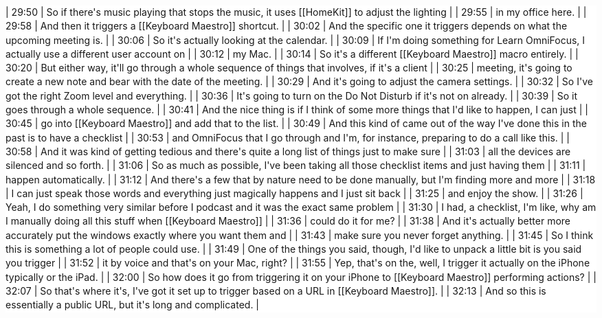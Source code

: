 | 29:50      | So if there's music playing that stops the music, it uses [[HomeKit]] to adjust the lighting                 |
| 29:55      | in my office here.                                                                                       |
| 29:58      | And then it triggers a [[Keyboard Maestro]] shortcut.                                                        |
| 30:02      | And the specific one it triggers depends on what the upcoming meeting is.                                |
| 30:06      | So it's actually looking at the calendar.                                                                |
| 30:09      | If I'm doing something for Learn OmniFocus, I actually use a different user account on                   |
| 30:12      | my Mac.                                                                                                  |
| 30:14      | So it's a different [[Keyboard Maestro]] macro entirely.                                                     |
| 30:20      | But either way, it'll go through a whole sequence of things that involves, if it's a client              |
| 30:25      | meeting, it's going to create a new note and bear with the date of the meeting.                          |
| 30:29      | And it's going to adjust the camera settings.                                                            |
| 30:32      | So I've got the right Zoom level and everything.                                                         |
| 30:36      | It's going to turn on the Do Not Disturb if it's not on already.                                         |
| 30:39      | So it goes through a whole sequence.                                                                     |
| 30:41      | And the nice thing is if I think of some more things that I'd like to happen, I can just                 |
| 30:45      | go into [[Keyboard Maestro]] and add that to the list.                                                       |
| 30:49      | And this kind of came out of the way I've done this in the past is to have a checklist                   |
| 30:53      | and OmniFocus that I go through and I'm, for instance, preparing to do a call like this.                 |
| 30:58      | And it was kind of getting tedious and there's quite a long list of things just to make sure             |
| 31:03      | all the devices are silenced and so forth.                                                               |
| 31:06      | So as much as possible, I've been taking all those checklist items and just having them                  |
| 31:11      | happen automatically.                                                                                    |
| 31:12      | And there's a few that by nature need to be done manually, but I'm finding more and more                 |
| 31:18      | I can just speak those words and everything just magically happens and I just sit back                   |
| 31:25      | and enjoy the show.                                                                                      |
| 31:26      | Yeah, I do something very similar before I podcast and it was the exact same problem                     |
| 31:30      | I had, a checklist, I'm like, why am I manually doing all this stuff when [[Keyboard Maestro]]               |
| 31:36      | could do it for me?                                                                                      |
| 31:38      | And it's actually better more accurately put the windows exactly where you want them and                 |
| 31:43      | make sure you never forget anything.                                                                     |
| 31:45      | So I think this is something a lot of people could use.                                                  |
| 31:49      | One of the things you said, though, I'd like to unpack a little bit is you said you trigger              |
| 31:52      | it by voice and that's on your Mac, right?                                                               |
| 31:55      | Yep, that's on the, well, I trigger it actually on the iPhone typically or the iPad.                     |
| 32:00      | So how does it go from triggering it on your iPhone to [[Keyboard Maestro]] performing actions?              |
| 32:07      | So that's where it's, I've got it set up to trigger based on a URL in [[Keyboard Maestro]].                  |
| 32:13      | And so this is essentially a public URL, but it's long and complicated.                                  |